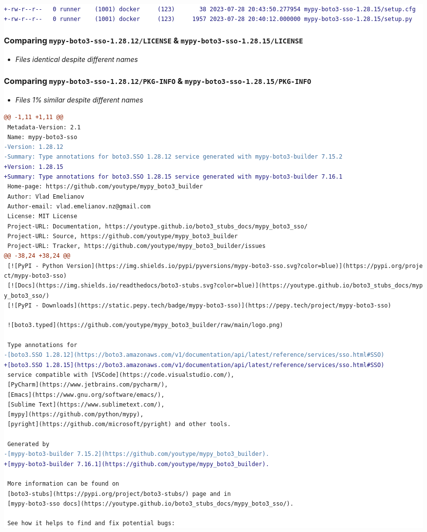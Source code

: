 ```diff
+-rw-r--r--   0 runner    (1001) docker     (123)       38 2023-07-28 20:43:50.277954 mypy-boto3-sso-1.28.15/setup.cfg
+-rw-r--r--   0 runner    (1001) docker     (123)     1957 2023-07-28 20:40:12.000000 mypy-boto3-sso-1.28.15/setup.py
```

### Comparing `mypy-boto3-sso-1.28.12/LICENSE` & `mypy-boto3-sso-1.28.15/LICENSE`

 * *Files identical despite different names*

### Comparing `mypy-boto3-sso-1.28.12/PKG-INFO` & `mypy-boto3-sso-1.28.15/PKG-INFO`

 * *Files 1% similar despite different names*

```diff
@@ -1,11 +1,11 @@
 Metadata-Version: 2.1
 Name: mypy-boto3-sso
-Version: 1.28.12
-Summary: Type annotations for boto3.SSO 1.28.12 service generated with mypy-boto3-builder 7.15.2
+Version: 1.28.15
+Summary: Type annotations for boto3.SSO 1.28.15 service generated with mypy-boto3-builder 7.16.1
 Home-page: https://github.com/youtype/mypy_boto3_builder
 Author: Vlad Emelianov
 Author-email: vlad.emelianov.nz@gmail.com
 License: MIT License
 Project-URL: Documentation, https://youtype.github.io/boto3_stubs_docs/mypy_boto3_sso/
 Project-URL: Source, https://github.com/youtype/mypy_boto3_builder
 Project-URL: Tracker, https://github.com/youtype/mypy_boto3_builder/issues
@@ -38,24 +38,24 @@
 [![PyPI - Python Version](https://img.shields.io/pypi/pyversions/mypy-boto3-sso.svg?color=blue)](https://pypi.org/project/mypy-boto3-sso)
 [![Docs](https://img.shields.io/readthedocs/boto3-stubs.svg?color=blue)](https://youtype.github.io/boto3_stubs_docs/mypy_boto3_sso/)
 [![PyPI - Downloads](https://static.pepy.tech/badge/mypy-boto3-sso)](https://pepy.tech/project/mypy-boto3-sso)
 
 ![boto3.typed](https://github.com/youtype/mypy_boto3_builder/raw/main/logo.png)
 
 Type annotations for
-[boto3.SSO 1.28.12](https://boto3.amazonaws.com/v1/documentation/api/latest/reference/services/sso.html#SSO)
+[boto3.SSO 1.28.15](https://boto3.amazonaws.com/v1/documentation/api/latest/reference/services/sso.html#SSO)
 service compatible with [VSCode](https://code.visualstudio.com/),
 [PyCharm](https://www.jetbrains.com/pycharm/),
 [Emacs](https://www.gnu.org/software/emacs/),
 [Sublime Text](https://www.sublimetext.com/),
 [mypy](https://github.com/python/mypy),
 [pyright](https://github.com/microsoft/pyright) and other tools.
 
 Generated by
-[mypy-boto3-builder 7.15.2](https://github.com/youtype/mypy_boto3_builder).
+[mypy-boto3-builder 7.16.1](https://github.com/youtype/mypy_boto3_builder).
 
 More information can be found on
 [boto3-stubs](https://pypi.org/project/boto3-stubs/) page and in
 [mypy-boto3-sso docs](https://youtype.github.io/boto3_stubs_docs/mypy_boto3_sso/).
 
 See how it helps to find and fix potential bugs:
```

